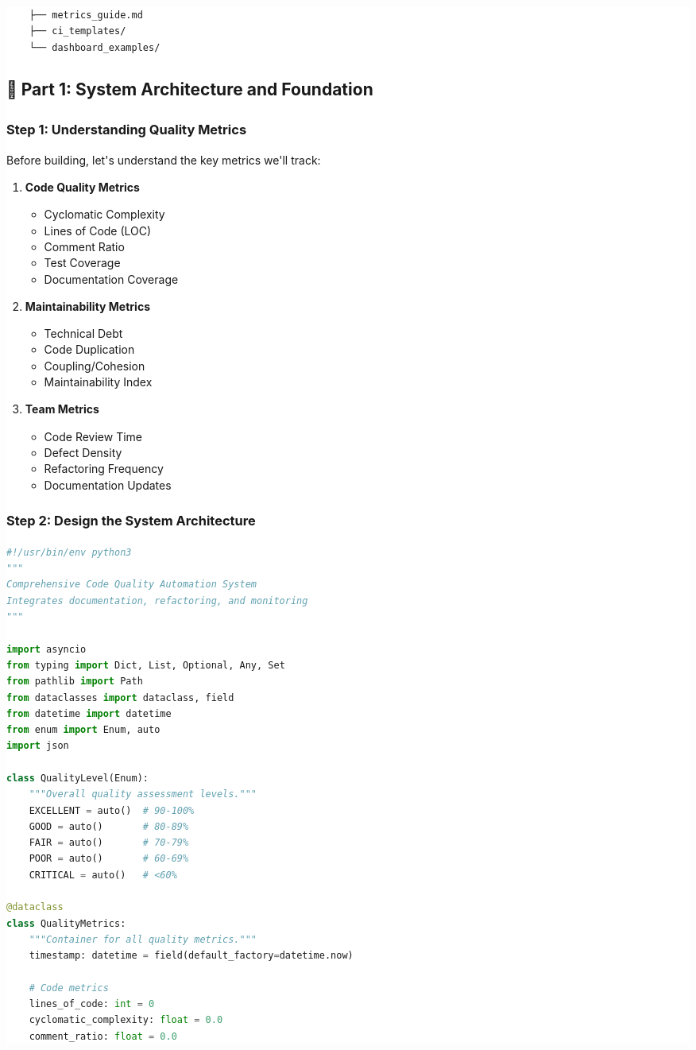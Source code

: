 ```
    ├── metrics_guide.md
    ├── ci_templates/
    └── dashboard_examples/
```

## 🚀 Part 1: System Architecture and Foundation

### Step 1: Understanding Quality Metrics

Before building, let's understand the key metrics we'll track:

1. **Code Quality Metrics**
   - Cyclomatic Complexity
   - Lines of Code (LOC)
   - Comment Ratio
   - Test Coverage
   - Documentation Coverage

2. **Maintainability Metrics**
   - Technical Debt
   - Code Duplication
   - Coupling/Cohesion
   - Maintainability Index

3. **Team Metrics**
   - Code Review Time
   - Defect Density
   - Refactoring Frequency
   - Documentation Updates

### Step 2: Design the System Architecture

```python
#!/usr/bin/env python3
"""
Comprehensive Code Quality Automation System
Integrates documentation, refactoring, and monitoring
"""

import asyncio
from typing import Dict, List, Optional, Any, Set
from pathlib import Path
from dataclasses import dataclass, field
from datetime import datetime
from enum import Enum, auto
import json

class QualityLevel(Enum):
    """Overall quality assessment levels."""
    EXCELLENT = auto()  # 90-100%
    GOOD = auto()       # 80-89%
    FAIR = auto()       # 70-79%
    POOR = auto()       # 60-69%
    CRITICAL = auto()   # <60%

@dataclass
class QualityMetrics:
    """Container for all quality metrics."""
    timestamp: datetime = field(default_factory=datetime.now)
    
    # Code metrics
    lines_of_code: int = 0
    cyclomatic_complexity: float = 0.0
    comment_ratio: float = 0.0
```